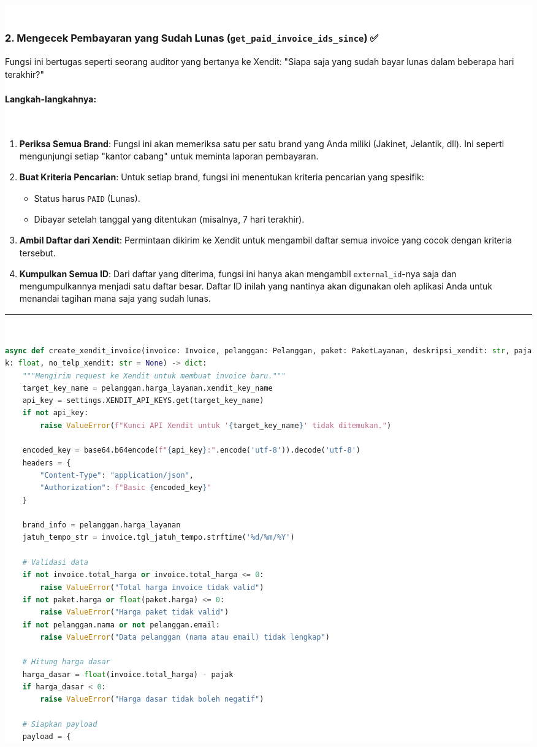 
&nbsp;

### **2. Mengecek Pembayaran yang Sudah Lunas (**`get_paid_invoice_ids_since`**)** ✅

Fungsi ini bertugas seperti seorang auditor yang bertanya ke Xendit: "Siapa saja yang sudah bayar lunas dalam beberapa hari terakhir?"

#### **Langkah-langkahnya:**

&nbsp;

1. **Periksa Semua Brand**: Fungsi ini akan memeriksa satu per satu brand yang Anda miliki (Jakinet, Jelantik, dll). Ini seperti mengunjungi setiap "kantor cabang" untuk meminta laporan pembayaran.

2. **Buat Kriteria Pencarian**: Untuk setiap brand, fungsi ini menentukan kriteria pencarian yang spesifik:

   - Status harus `PAID` (Lunas).

   - Dibayar setelah tanggal yang ditentukan (misalnya, 7 hari terakhir).

3. **Ambil Daftar dari Xendit**: Permintaan dikirim ke Xendit untuk mengambil daftar semua invoice yang cocok dengan kriteria tersebut.

4. **Kumpulkan Semua ID**: Dari daftar yang diterima, fungsi ini hanya akan mengambil `external_id`-nya saja dan mengumpulkannya menjadi satu daftar besar. Daftar ID inilah yang nantinya akan digunakan oleh aplikasi Anda untuk menandai tagihan mana saja yang sudah lunas.

<SwmSnippet path="app/services/xendit_service.py" line="16">

---

&nbsp;

```python
async def create_xendit_invoice(invoice: Invoice, pelanggan: Pelanggan, paket: PaketLayanan, deskripsi_xendit: str, pajak: float, no_telp_xendit: str = None) -> dict:
    """Mengirim request ke Xendit untuk membuat invoice baru."""
    target_key_name = pelanggan.harga_layanan.xendit_key_name
    api_key = settings.XENDIT_API_KEYS.get(target_key_name)
    if not api_key:
        raise ValueError(f"Kunci API Xendit untuk '{target_key_name}' tidak ditemukan.")

    encoded_key = base64.b64encode(f"{api_key}:".encode('utf-8')).decode('utf-8')
    headers = {
        "Content-Type": "application/json",
        "Authorization": f"Basic {encoded_key}"
    }

    brand_info = pelanggan.harga_layanan
    jatuh_tempo_str = invoice.tgl_jatuh_tempo.strftime('%d/%m/%Y')

    # Validasi data
    if not invoice.total_harga or invoice.total_harga <= 0:
        raise ValueError("Total harga invoice tidak valid")
    if not paket.harga or float(paket.harga) <= 0:
        raise ValueError("Harga paket tidak valid")
    if not pelanggan.nama or not pelanggan.email:
        raise ValueError("Data pelanggan (nama atau email) tidak lengkap")

    # Hitung harga dasar
    harga_dasar = float(invoice.total_harga) - pajak
    if harga_dasar < 0:
        raise ValueError("Harga dasar tidak boleh negatif")

    # Siapkan payload
    payload = {
```